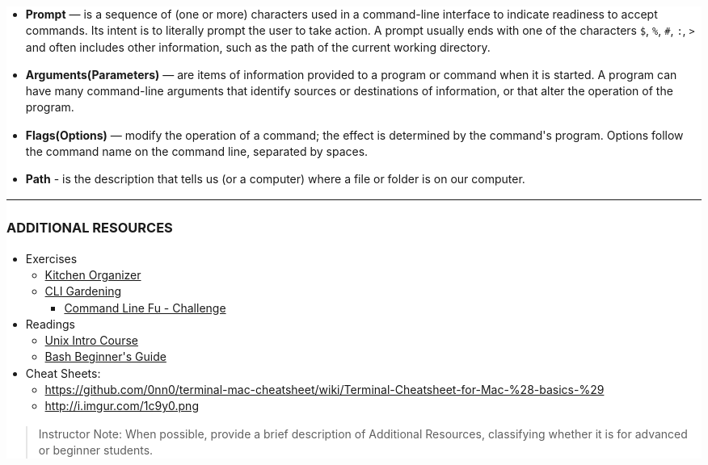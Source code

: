 *  **Prompt** — is a sequence of (one or more) characters used in a command-line interface to indicate readiness to accept commands. Its intent is to literally prompt the user to take action. A prompt usually ends with one of the characters `$`, `%`, `#`, `:`, `>` and often includes other information, such as the path of the current working directory.

*  **Arguments(Parameters)** — are items of information provided to a program or command when it is started. A program can have many command-line arguments that identify sources or destinations of information, or that alter the operation of the program.

*  **Flags(Options)** — modify the operation of a command; the effect is determined by the command's program. Options follow the command name on the command line, separated by spaces.

*  **Path** - is the description that tells us (or a computer) where a file or folder is on our computer.
***


### ADDITIONAL RESOURCES

- Exercises
	- [Kitchen Organizer](labs/kitchen/README.md)
  - [CLI Gardening](https://github.com/ga-dc/cli_gardening)
	- [Command Line Fu - Challenge](https://github.com/ga-wdi-exercises/command_line_fu)
- Readings
	- [Unix Intro Course](http://www.doc.ic.ac.uk/~wjk/UnixIntro/)
	- [Bash Beginner's Guide](http://www.tldp.org/LDP/Bash-Beginners-Guide/html/)
- Cheat Sheets:
	- https://github.com/0nn0/terminal-mac-cheatsheet/wiki/Terminal-Cheatsheet-for-Mac-%28-basics-%29
	- http://i.imgur.com/1c9y0.png



> Instructor Note: When possible, provide a brief description of Additional Resources, classifying whether it is for advanced or beginner students.  
